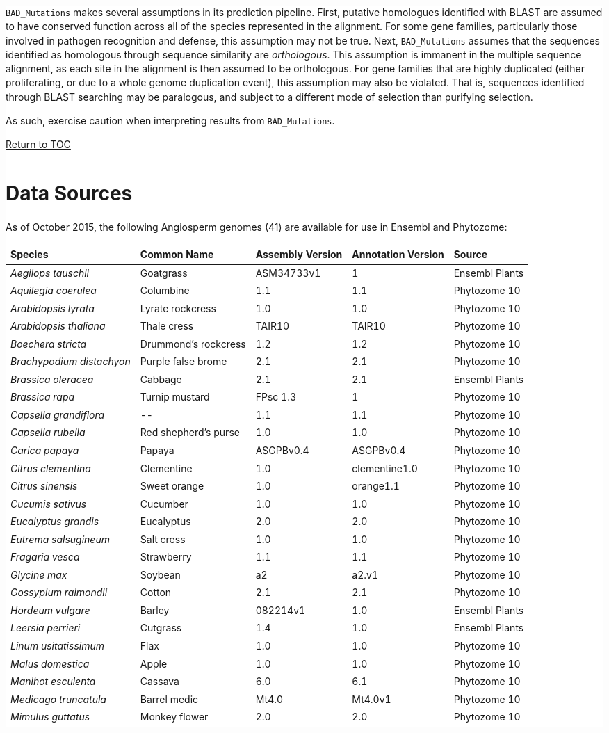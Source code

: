 `BAD_Mutations` makes several assumptions in its prediction pipeline. First, putative homologues identified with BLAST are assumed to have conserved function across all of the species represented in the alignment. For some gene families, particularly those involved in pathogen recognition and defense, this assumption may not be true. Next, `BAD_Mutations` assumes that the sequences identified as homologous through sequence similarity are *orthologous*. This assumption is immanent in the multiple sequence alignment, as each site in the alignment is then assumed to be orthologous. For gene families that are highly duplicated (either proliferating, or due to a whole genome duplication event), this assumption may also be violated. That is, sequences identified through BLAST searching may be paralogous, and subject to a different mode of selection than purifying selection.

As such, exercise caution when interpreting results from `BAD_Mutations`.

[Return to TOC](#toc)

# <a name="databases"></a>Data Sources
As of October 2015, the following Angiosperm genomes (41) are available for use in Ensembl and Phytozome:

| Species                   | Common Name          | Assembly Version | Annotation Version | Source         |
|:--------------------------|:---------------------|:-----------------|:-------------------|:---------------|
| *Aegilops tauschii*       | Goatgrass            | ASM34733v1       | 1                  | Ensembl Plants |
| *Aquilegia coerulea*      | Columbine            | 1.1              | 1.1                | Phytozome 10   |
| *Arabidopsis lyrata*      | Lyrate rockcress     | 1.0              | 1.0                | Phytozome 10   |
| *Arabidopsis thaliana*    | Thale cress          | TAIR10           | TAIR10             | Phytozome 10   |
| *Boechera stricta*        | Drummond’s rockcress | 1.2              | 1.2                | Phytozome 10   |
| *Brachypodium distachyon* | Purple false brome   | 2.1              | 2.1                | Phytozome 10   |
| *Brassica oleracea*       | Cabbage              | 2.1              | 2.1                | Ensembl Plants |
| *Brassica rapa*           | Turnip mustard       | FPsc 1.3         | 1                  | Phytozome 10   |
| *Capsella grandiflora*    | --                    | 1.1              | 1.1                | Phytozome 10   |
| *Capsella rubella*        | Red shepherd’s purse | 1.0              | 1.0                | Phytozome 10   |
| *Carica papaya*           | Papaya               | ASGPBv0.4        | ASGPBv0.4          | Phytozome 10   |
| *Citrus clementina*       | Clementine           | 1.0              | clementine1.0      | Phytozome 10   |
| *Citrus sinensis*         | Sweet orange         | 1.0              | orange1.1          | Phytozome 10   |
| *Cucumis sativus*         | Cucumber             | 1.0              | 1.0                | Phytozome 10   |
| *Eucalyptus grandis*      | Eucalyptus           | 2.0              | 2.0                | Phytozome 10   |
| *Eutrema salsugineum*     | Salt cress           | 1.0              | 1.0                | Phytozome 10   |
| *Fragaria vesca*          | Strawberry           | 1.1              | 1.1                | Phytozome 10   |
| *Glycine max*             | Soybean              | a2               | a2.v1              | Phytozome 10   |
| *Gossypium raimondii*     | Cotton               | 2.1              | 2.1                | Phytozome 10   |
| *Hordeum vulgare*         | Barley               | 082214v1         | 1.0                | Ensembl Plants |
| *Leersia perrieri*        | Cutgrass             | 1.4              | 1.0                | Ensembl Plants |
| *Linum usitatissimum*     | Flax                 | 1.0              | 1.0                | Phytozome 10   |
| *Malus domestica*         | Apple                | 1.0              | 1.0                | Phytozome 10   |
| *Manihot esculenta*       | Cassava              | 6.0              | 6.1                | Phytozome 10   |
| *Medicago truncatula*     | Barrel medic         | Mt4.0            | Mt4.0v1            | Phytozome 10   |
| *Mimulus guttatus*        | Monkey flower        | 2.0              | 2.0                | Phytozome 10   |